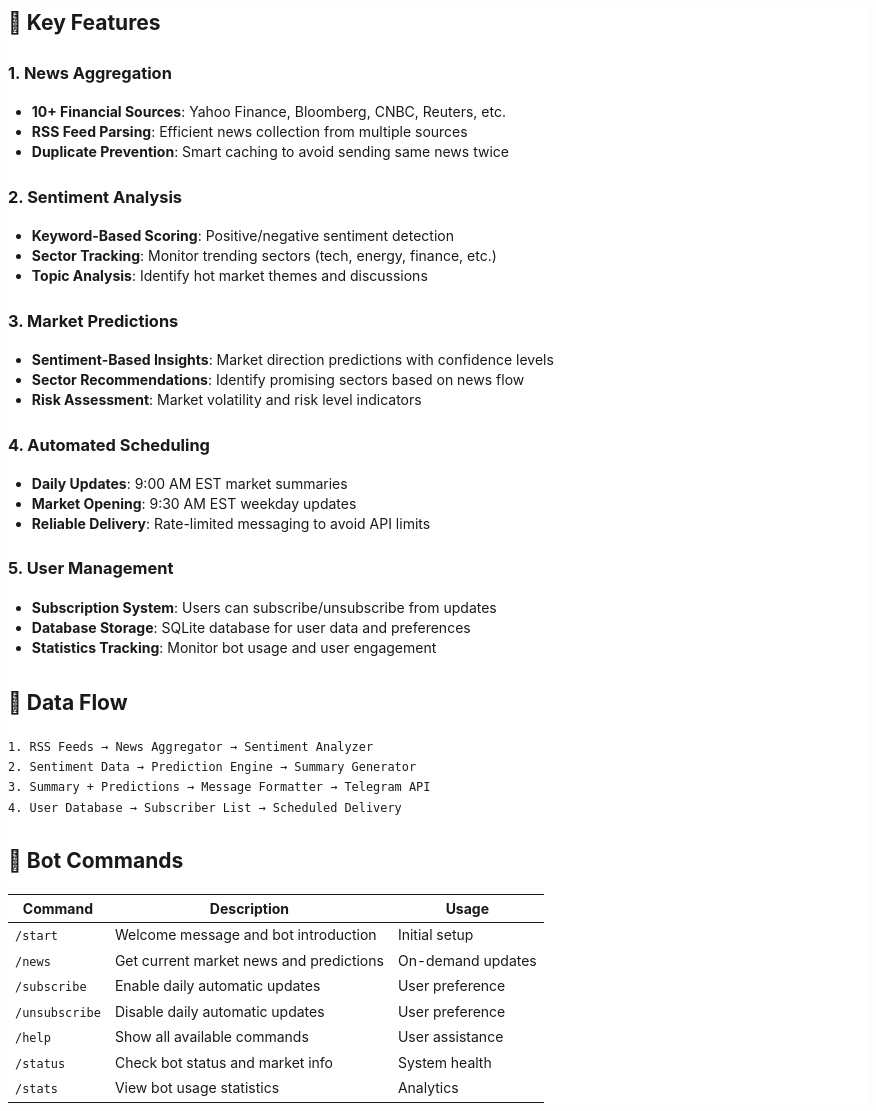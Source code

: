 ## 🚀 Key Features

### 1. News Aggregation
- **10+ Financial Sources**: Yahoo Finance, Bloomberg, CNBC, Reuters, etc.
- **RSS Feed Parsing**: Efficient news collection from multiple sources
- **Duplicate Prevention**: Smart caching to avoid sending same news twice

### 2. Sentiment Analysis
- **Keyword-Based Scoring**: Positive/negative sentiment detection
- **Sector Tracking**: Monitor trending sectors (tech, energy, finance, etc.)
- **Topic Analysis**: Identify hot market themes and discussions

### 3. Market Predictions
- **Sentiment-Based Insights**: Market direction predictions with confidence levels
- **Sector Recommendations**: Identify promising sectors based on news flow
- **Risk Assessment**: Market volatility and risk level indicators

### 4. Automated Scheduling
- **Daily Updates**: 9:00 AM EST market summaries
- **Market Opening**: 9:30 AM EST weekday updates
- **Reliable Delivery**: Rate-limited messaging to avoid API limits

### 5. User Management
- **Subscription System**: Users can subscribe/unsubscribe from updates
- **Database Storage**: SQLite database for user data and preferences
- **Statistics Tracking**: Monitor bot usage and user engagement

## 🔄 Data Flow

```
1. RSS Feeds → News Aggregator → Sentiment Analyzer
2. Sentiment Data → Prediction Engine → Summary Generator
3. Summary + Predictions → Message Formatter → Telegram API
4. User Database → Subscriber List → Scheduled Delivery
```

## 🎯 Bot Commands

| Command | Description | Usage |
|---------|-------------|-------|
| `/start` | Welcome message and bot introduction | Initial setup |
| `/news` | Get current market news and predictions | On-demand updates |
| `/subscribe` | Enable daily automatic updates | User preference |
| `/unsubscribe` | Disable daily automatic updates | User preference |
| `/help` | Show all available commands | User assistance |
| `/status` | Check bot status and market info | System health |
| `/stats` | View bot usage statistics | Analytics |
